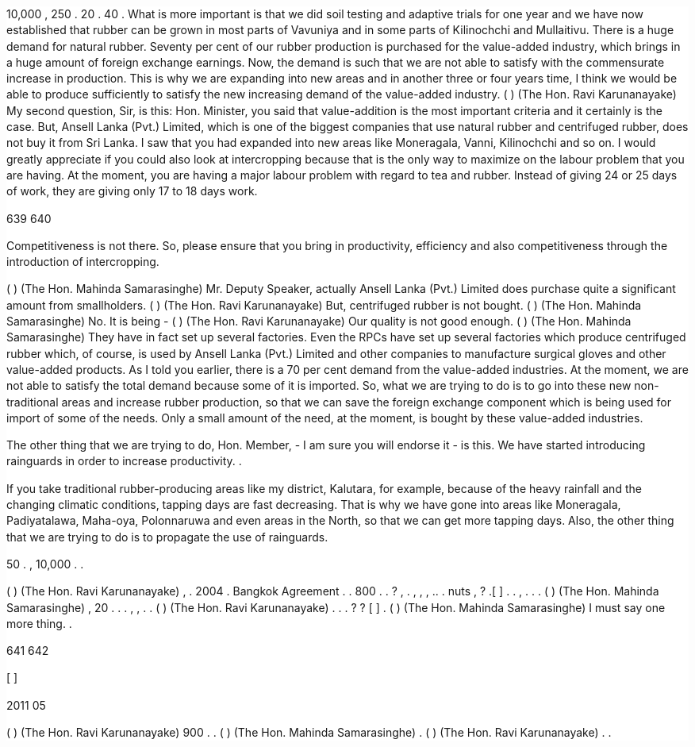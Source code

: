 10,000 , 250 . 20 . 40 . What is more important is that we did soil testing and adaptive trials for one year and we have now established that rubber can be grown in most parts of Vavuniya and in some parts of Kilinochchi and Mullaitivu. There is a huge demand for natural rubber. Seventy per cent of our rubber production is purchased for the value-added industry, which brings in a huge amount of foreign exchange earnings. Now, the demand is such that we are not able to satisfy with the commensurate increase in production. This is why we are expanding into new areas and in another three or four years time, I think we would be able to produce sufficiently to satisfy the new increasing demand of the value-added industry. ( ) (The Hon. Ravi Karunanayake) My second question, Sir, is this: Hon. Minister, you said that value-addition is the most important criteria and it certainly is the case. But, Ansell Lanka (Pvt.) Limited, which is one of the biggest companies that use natural rubber and centrifuged rubber, does not buy it from Sri Lanka. I saw that you had expanded into new areas like Moneragala, Vanni, Kilinochchi and so on. I would greatly appreciate if you could also look at intercropping because that is the only way to maximize on the labour problem that you are having. At the moment, you are having a major labour problem with regard to tea and rubber. Instead of giving 24 or 25 days of work, they are giving only 17 to 18 days work.

639 640

Competitiveness is not there. So, please ensure that you bring in productivity, efficiency and also competitiveness through the introduction of intercropping.

( ) (The Hon. Mahinda Samarasinghe) Mr. Deputy Speaker, actually Ansell Lanka (Pvt.) Limited does purchase quite a significant amount from smallholders. ( ) (The Hon. Ravi Karunanayake) But, centrifuged rubber is not bought. ( ) (The Hon. Mahinda Samarasinghe) No. It is being - ( ) (The Hon. Ravi Karunanayake) Our quality is not good enough. ( ) (The Hon. Mahinda Samarasinghe) They have in fact set up several factories. Even the RPCs have set up several factories which produce centrifuged rubber which, of course, is used by Ansell Lanka (Pvt.) Limited and other companies to manufacture surgical gloves and other value-added products. As I told you earlier, there is a 70 per cent demand from the value-added industries. At the moment, we are not able to satisfy the total demand because some of it is imported. So, what we are trying to do is to go into these new non-traditional areas and increase rubber production, so that we can save the foreign exchange component which is being used for import of some of the needs. Only a small amount of the need, at the moment, is bought by these value-added industries.

The other thing that we are trying to do, Hon. Member, - I am sure you will endorse it - is this. We have started introducing rainguards in order to increase productivity. .

If you take traditional rubber-producing areas like my district, Kalutara, for example, because of the heavy rainfall and the changing climatic conditions, tapping days are fast decreasing. That is why we have gone into areas like Moneragala, Padiyatalawa, Maha-oya, Polonnaruwa and even areas in the North, so that we can get more tapping days. Also, the other thing that we are trying to do is to propagate the use of rainguards.

50 . , 10,000 . .

( ) (The Hon. Ravi Karunanayake) , . 2004 . Bangkok Agreement . . 800 . . ? , . , , , .. . nuts , ? .[ ] . . , . . . ( ) (The Hon. Mahinda Samarasinghe) , 20 . . . , , . . ( ) (The Hon. Ravi Karunanayake) . . . ? ? [ ] . ( ) (The Hon. Mahinda Samarasinghe) I must say one more thing. .

641 642

[ ]

2011 05

( ) (The Hon. Ravi Karunanayake) 900 . . ( ) (The Hon. Mahinda Samarasinghe) . ( ) (The Hon. Ravi Karunanayake) . .
